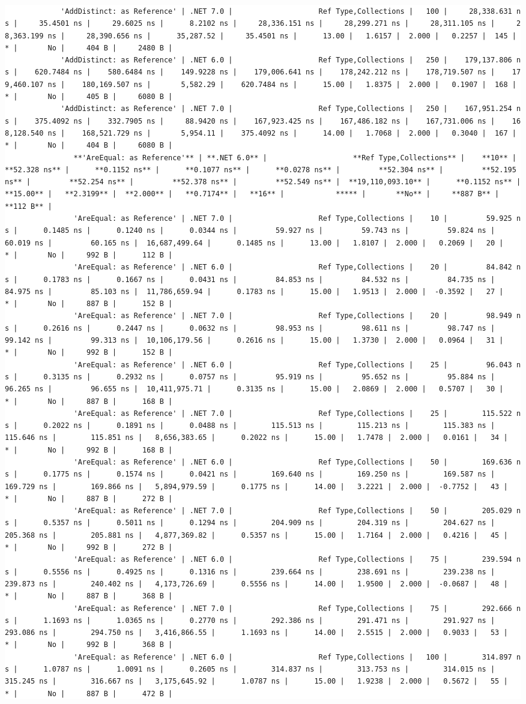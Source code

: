                  'AddDistinct: as Reference' | .NET 7.0 |                    Ref Type,Collections |   100 |     28,338.631 ns |     35.4501 ns |     29.6025 ns |      8.2102 ns |     28,336.151 ns |     28,299.271 ns |     28,311.105 ns |     28,363.199 ns |     28,390.656 ns |      35,287.52 |     35.4501 ns |      13.00 |   1.6157 |  2.000 |   0.2257 |  145 |            * |       No |     404 B |     2480 B |
                 'AddDistinct: as Reference' | .NET 6.0 |                    Ref Type,Collections |   250 |    179,137.806 ns |    620.7484 ns |    580.6484 ns |    149.9228 ns |    179,006.641 ns |    178,242.212 ns |    178,719.507 ns |    179,460.107 ns |    180,169.507 ns |       5,582.29 |    620.7484 ns |      15.00 |   1.8375 |  2.000 |   0.1907 |  168 |            * |       No |     405 B |     6080 B |
                 'AddDistinct: as Reference' | .NET 7.0 |                    Ref Type,Collections |   250 |    167,951.254 ns |    375.4092 ns |    332.7905 ns |     88.9420 ns |    167,923.425 ns |    167,486.182 ns |    167,731.006 ns |    168,128.540 ns |    168,521.729 ns |       5,954.11 |    375.4092 ns |      14.00 |   1.7068 |  2.000 |   0.3040 |  167 |            * |       No |     404 B |     6080 B |
                    **'AreEqual: as Reference'** | **.NET 6.0** |                    **Ref Type,Collections** |    **10** |         **52.328 ns** |      **0.1152 ns** |      **0.1077 ns** |      **0.0278 ns** |         **52.304 ns** |         **52.195 ns** |         **52.254 ns** |         **52.378 ns** |         **52.549 ns** |  **19,110,093.10** |      **0.1152 ns** |      **15.00** |   **2.3199** |  **2.000** |   **0.7174** |   **16** |            ***** |       **No** |     **887 B** |      **112 B** |
                    'AreEqual: as Reference' | .NET 7.0 |                    Ref Type,Collections |    10 |         59.925 ns |      0.1485 ns |      0.1240 ns |      0.0344 ns |         59.927 ns |         59.743 ns |         59.824 ns |         60.019 ns |         60.165 ns |  16,687,499.64 |      0.1485 ns |      13.00 |   1.8107 |  2.000 |   0.2069 |   20 |            * |       No |     992 B |      112 B |
                    'AreEqual: as Reference' | .NET 6.0 |                    Ref Type,Collections |    20 |         84.842 ns |      0.1783 ns |      0.1667 ns |      0.0431 ns |         84.853 ns |         84.532 ns |         84.735 ns |         84.975 ns |         85.103 ns |  11,786,659.94 |      0.1783 ns |      15.00 |   1.9513 |  2.000 |  -0.3592 |   27 |            * |       No |     887 B |      152 B |
                    'AreEqual: as Reference' | .NET 7.0 |                    Ref Type,Collections |    20 |         98.949 ns |      0.2616 ns |      0.2447 ns |      0.0632 ns |         98.953 ns |         98.611 ns |         98.747 ns |         99.142 ns |         99.313 ns |  10,106,179.56 |      0.2616 ns |      15.00 |   1.3730 |  2.000 |   0.0964 |   31 |            * |       No |     992 B |      152 B |
                    'AreEqual: as Reference' | .NET 6.0 |                    Ref Type,Collections |    25 |         96.043 ns |      0.3135 ns |      0.2932 ns |      0.0757 ns |         95.919 ns |         95.652 ns |         95.884 ns |         96.265 ns |         96.655 ns |  10,411,975.71 |      0.3135 ns |      15.00 |   2.0869 |  2.000 |   0.5707 |   30 |            * |       No |     887 B |      168 B |
                    'AreEqual: as Reference' | .NET 7.0 |                    Ref Type,Collections |    25 |        115.522 ns |      0.2022 ns |      0.1891 ns |      0.0488 ns |        115.513 ns |        115.213 ns |        115.383 ns |        115.646 ns |        115.851 ns |   8,656,383.65 |      0.2022 ns |      15.00 |   1.7478 |  2.000 |   0.0161 |   34 |            * |       No |     992 B |      168 B |
                    'AreEqual: as Reference' | .NET 6.0 |                    Ref Type,Collections |    50 |        169.636 ns |      0.1775 ns |      0.1574 ns |      0.0421 ns |        169.640 ns |        169.250 ns |        169.587 ns |        169.729 ns |        169.866 ns |   5,894,979.59 |      0.1775 ns |      14.00 |   3.2221 |  2.000 |  -0.7752 |   43 |            * |       No |     887 B |      272 B |
                    'AreEqual: as Reference' | .NET 7.0 |                    Ref Type,Collections |    50 |        205.029 ns |      0.5357 ns |      0.5011 ns |      0.1294 ns |        204.909 ns |        204.319 ns |        204.627 ns |        205.368 ns |        205.881 ns |   4,877,369.82 |      0.5357 ns |      15.00 |   1.7164 |  2.000 |   0.4216 |   45 |            * |       No |     992 B |      272 B |
                    'AreEqual: as Reference' | .NET 6.0 |                    Ref Type,Collections |    75 |        239.594 ns |      0.5556 ns |      0.4925 ns |      0.1316 ns |        239.664 ns |        238.691 ns |        239.238 ns |        239.873 ns |        240.402 ns |   4,173,726.69 |      0.5556 ns |      14.00 |   1.9500 |  2.000 |  -0.0687 |   48 |            * |       No |     887 B |      368 B |
                    'AreEqual: as Reference' | .NET 7.0 |                    Ref Type,Collections |    75 |        292.666 ns |      1.1693 ns |      1.0365 ns |      0.2770 ns |        292.386 ns |        291.471 ns |        291.927 ns |        293.086 ns |        294.750 ns |   3,416,866.55 |      1.1693 ns |      14.00 |   2.5515 |  2.000 |   0.9033 |   53 |            * |       No |     992 B |      368 B |
                    'AreEqual: as Reference' | .NET 6.0 |                    Ref Type,Collections |   100 |        314.897 ns |      1.0787 ns |      1.0091 ns |      0.2605 ns |        314.837 ns |        313.753 ns |        314.015 ns |        315.245 ns |        316.667 ns |   3,175,645.92 |      1.0787 ns |      15.00 |   1.9238 |  2.000 |   0.5672 |   55 |            * |       No |     887 B |      472 B |